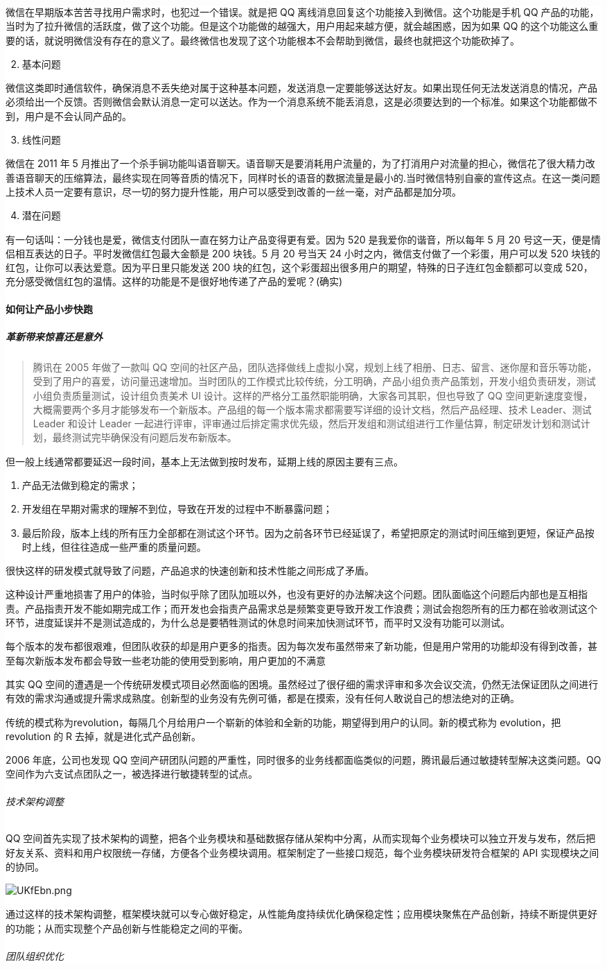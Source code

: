 微信在早期版本苦苦寻找用户需求时，也犯过一个错误。就是把 QQ 离线消息回复这个功能接入到微信。这个功能是手机 QQ 产品的功能，当时为了拉升微信的活跃度，做了这个功能。但是这个功能做的越强大，用户用起来越方便，就会越困惑，因为如果 QQ 的这个功能这么重要的话，就说明微信没有存在的意义了。最终微信也发现了这个功能根本不会帮助到微信，最终也就把这个功能砍掉了。

2. 基本问题

微信这类即时通信软件，确保消息不丢失绝对属于这种基本问题，发送消息一定要能够送达好友。如果出现任何无法发送消息的情况，产品必须给出一个反馈。否则微信会默认消息一定可以送达。作为一个消息系统不能丢消息，这是必须要达到的一个标准。如果这个功能都做不到，用户是不会认同产品的。

3. 线性问题

微信在 2011 年 5 月推出了一个杀手锏功能叫语音聊天。语音聊天是要消耗用户流量的，为了打消用户对流量的担心，微信花了很大精力改善语音聊天的压缩算法，最终实现在同等音质的情况下，同样时长的语音的数据流量是最小的.当时微信特别自豪的宣传这点。在这一类问题上技术人员一定要有意识，尽一切的努力提升性能，用户可以感受到改善的一丝一毫，对产品都是加分项。

4. 潜在问题

有一句话叫：一分钱也是爱，微信支付团队一直在努力让产品变得更有爱。因为 520 是我爱你的谐音，所以每年 5 月 20 号这一天，便是情侣相互表达的日子。平时发微信红包最大金额是 200 块钱。5 月 20 号当天 24 小时之内，微信支付做了一个彩蛋，用户可以发 520 块钱的红包，让你可以表达爱意。因为平日里只能发送 200 块的红包，这个彩蛋超出很多用户的期望，特殊的日子连红包金额都可以变成 520，充分感受微信红包的温情。这样的功能是不是很好地传递了产品的爱呢？(确实)

#### 如何让产品小步快跑

##### 革新带来惊喜还是意外

>腾讯在 2005 年做了一款叫 QQ 空间的社区产品，团队选择做线上虚拟小窝，规划上线了相册、日志、留言、迷你屋和音乐等功能，受到了用户的喜爱，访问量迅速增加。当时团队的工作模式比较传统，分工明确，产品小组负责产品策划，开发小组负责研发，测试小组负责质量测试，设计组负责美术 UI 设计。这样的严格分工虽然职能明确，大家各司其职，但也导致了 QQ 空间更新速度变慢，大概需要两个多月才能够发布一个新版本。产品组的每一个版本需求都需要写详细的设计文档，然后产品经理、技术 Leader、测试 Leader 和设计 Leader 一起进行评审，评审通过后排定需求优先级，然后开发组和测试组进行工作量估算，制定研发计划和测试计划，最终测试完毕确保没有问题后发布新版本。

但一般上线通常都要延迟一段时间，基本上无法做到按时发布，延期上线的原因主要有三点。

1. 产品无法做到稳定的需求；

2. 开发组在早期对需求的理解不到位，导致在开发的过程中不断暴露问题；

3. 最后阶段，版本上线的所有压力全部都在测试这个环节。因为之前各环节已经延误了，希望把原定的测试时间压缩到更短，保证产品按时上线，但往往造成一些严重的质量问题。

很快这样的研发模式就导致了问题，产品追求的快速创新和技术性能之间形成了矛盾。

这种设计严重地损害了用户的体验，当时似乎除了团队加班以外，也没有更好的办法解决这个问题。团队面临这个问题后内部也是互相指责。产品指责开发不能如期完成工作；而开发也会指责产品需求总是频繁变更导致开发工作浪费；测试会抱怨所有的压力都在验收测试这个环节，进度延误并不是测试造成的，为什么总是要牺牲测试的休息时间来加快测试环节，而平时又没有功能可以测试。

每个版本的发布都很艰难，但团队收获的却是用户更多的指责。因为每次发布虽然带来了新功能，但是用户常用的功能却没有得到改善，甚至每次新版本发布都会导致一些老功能的使用受到影响，用户更加的不满意

其实 QQ 空间的遭遇是一个传统研发模式项目必然面临的困境。虽然经过了很仔细的需求评审和多次会议交流，仍然无法保证团队之间进行有效的需求沟通或提升需求成熟度。创新型的业务没有先例可循，都是在摸索，没有任何人敢说自己的想法绝对的正确。

传统的模式称为revolution，每隔几个月给用户一个崭新的体验和全新的功能，期望得到用户的认同。新的模式称为 evolution，把 revolution 的 R 去掉，就是进化式产品创新。

2006 年底，公司也发现 QQ 空间产研团队问题的严重性，同时很多的业务线都面临类似的问题，腾讯最后通过敏捷转型解决这类问题。QQ 空间作为六支试点团队之一，被选择进行敏捷转型的试点。

###### 技术架构调整

QQ 空间首先实现了技术架构的调整，把各个业务模块和基础数据存储从架构中分离，从而实现每个业务模块可以独立开发与发布，然后把好友关系、资料和用户权限统一存储，方便各个业务模块调用。框架制定了一些接口规范，每个业务模块研发符合框架的 API 实现模块之间的协同。

![UKfEbn.png](https://s1.ax1x.com/2020/07/10/UKfEbn.png)

通过这样的技术架构调整，框架模块就可以专心做好稳定，从性能角度持续优化确保稳定性；应用模块聚焦在产品创新，持续不断提供更好的功能；从而实现整个产品创新与性能稳定之间的平衡。

###### 团队组织优化
